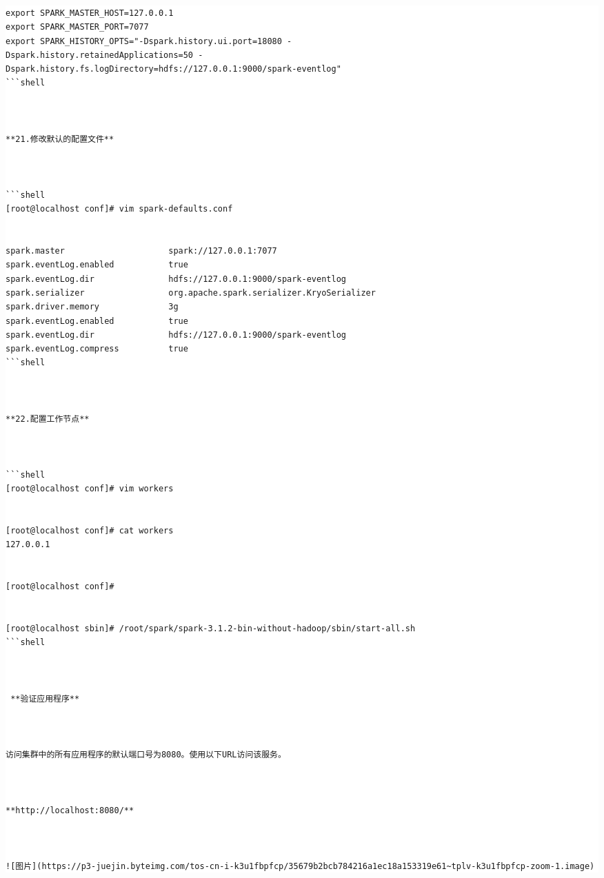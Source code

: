 ```shell
export SPARK_MASTER_HOST=127.0.0.1
export SPARK_MASTER_PORT=7077
export SPARK_HISTORY_OPTS="-Dspark.history.ui.port=18080 -
Dspark.history.retainedApplications=50 -
Dspark.history.fs.logDirectory=hdfs://127.0.0.1:9000/spark-eventlog"
```shell

  

**21.修改默认的配置文件**  

  

```shell
[root@localhost conf]# vim spark-defaults.conf


spark.master                     spark://127.0.0.1:7077
spark.eventLog.enabled           true
spark.eventLog.dir               hdfs://127.0.0.1:9000/spark-eventlog
spark.serializer                 org.apache.spark.serializer.KryoSerializer
spark.driver.memory              3g
spark.eventLog.enabled           true
spark.eventLog.dir               hdfs://127.0.0.1:9000/spark-eventlog
spark.eventLog.compress          true
```shell

  

**22.配置工作节点**  

  

```shell
[root@localhost conf]# vim workers


[root@localhost conf]# cat workers
127.0.0.1


[root@localhost conf]# 


[root@localhost sbin]# /root/spark/spark-3.1.2-bin-without-hadoop/sbin/start-all.sh
```shell

  

 **验证应用程序**

  

访问集群中的所有应用程序的默认端口号为8080。使用以下URL访问该服务。

  

**http://localhost:8080/**

  

![图片](https://p3-juejin.byteimg.com/tos-cn-i-k3u1fbpfcp/35679b2bcb784216a1ec18a153319e61~tplv-k3u1fbpfcp-zoom-1.image)

```